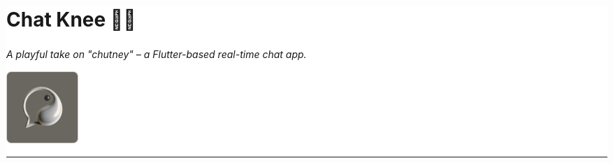 # Chat Knee 🍯💬
*A playful take on "chutney" – a Flutter-based real-time chat app.*

<img src="https://raw.githubusercontent.com/skwasimrazzak/Chat-Knee/master/images/display_logo.png" width="103" alt="Chat Knee Logo"/>

---
